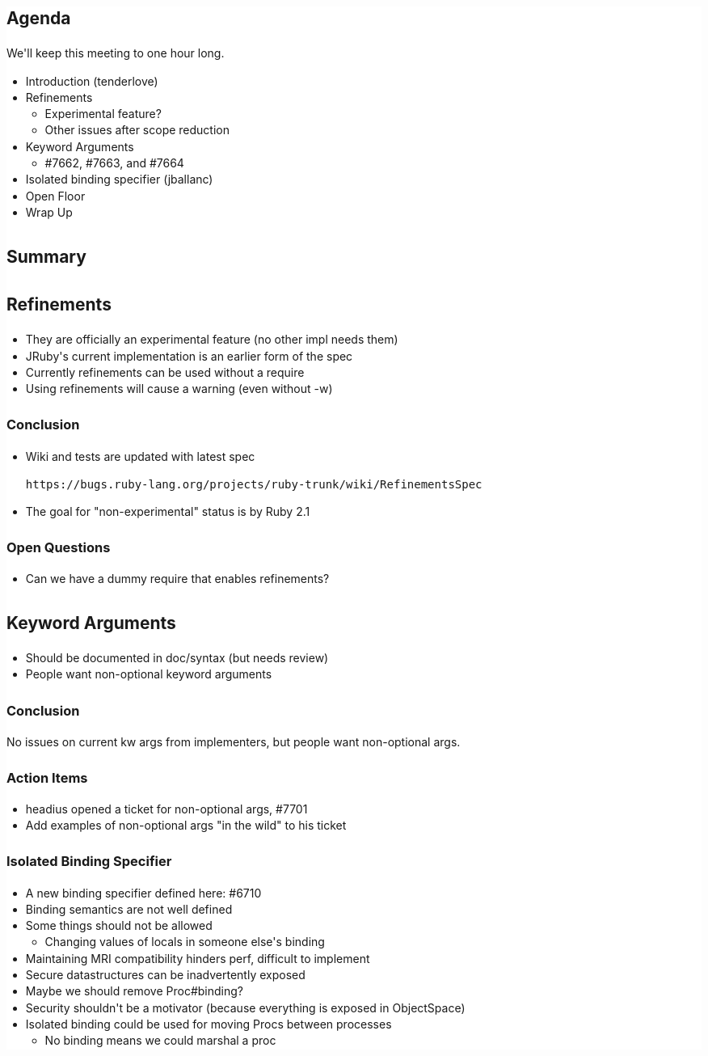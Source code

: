 ## Agenda

We'll keep this meeting to one hour long.

* Introduction (tenderlove)
* Refinements
  * Experimental feature?
  * Other issues after scope reduction
* Keyword Arguments
  * #7662, #7663, and #7664
* Isolated binding specifier (jballanc)
* Open Floor
* Wrap Up

## Summary

## Refinements

* They are officially an experimental feature (no other impl needs them)
* JRuby's current implementation is an earlier form of the spec
* Currently refinements can be used without a require
* Using refinements will cause a warning (even without -w)

### Conclusion

* Wiki and tests are updated with latest spec
  <pre>https://bugs.ruby-lang.org/projects/ruby-trunk/wiki/RefinementsSpec</pre>
* The goal for "non-experimental" status is by Ruby 2.1

### Open Questions

* Can we have a dummy require that enables refinements?

## Keyword Arguments

* Should be documented in doc/syntax (but needs review)
* People want non-optional keyword arguments

### Conclusion

No issues on current kw args from implementers, but people want non-optional args.

### Action Items

* headius opened a ticket for non-optional args, #7701
* Add examples of non-optional args "in the wild" to his ticket

### Isolated Binding Specifier

* A new binding specifier defined here: #6710
* Binding semantics are not well defined
* Some things should not be allowed
  * Changing values of locals in someone else's binding
* Maintaining MRI compatibility hinders perf, difficult to implement
* Secure datastructures can be inadvertently exposed
* Maybe we should remove Proc#binding?
* Security shouldn't be a motivator (because everything is exposed in ObjectSpace)
* Isolated binding could be used for moving Procs between processes
  * No binding means we could marshal a proc
